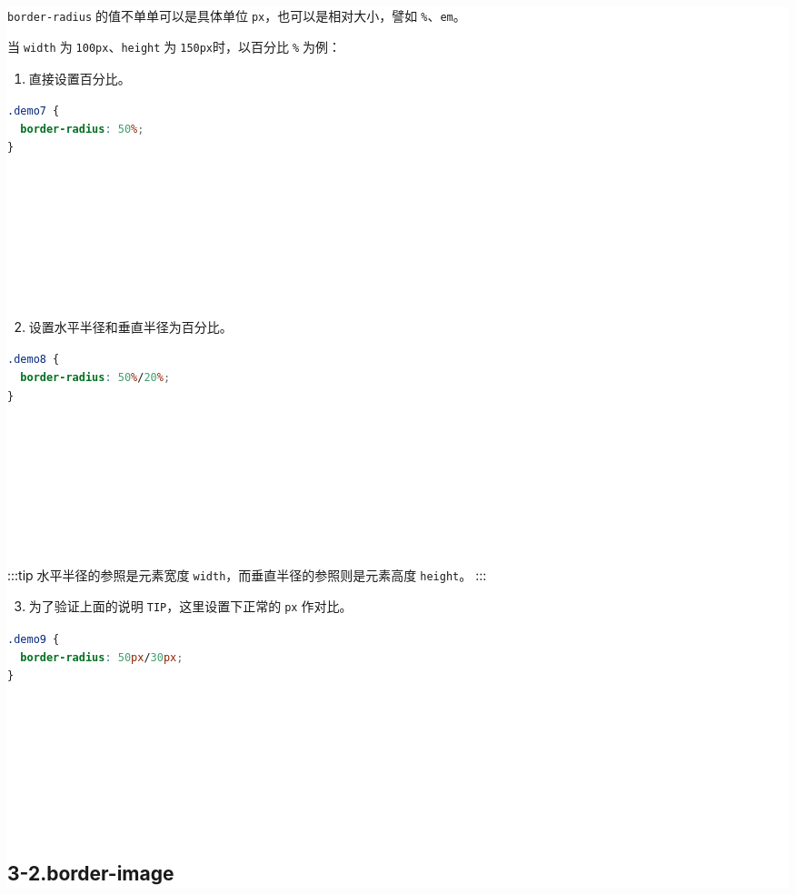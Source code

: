 `border-radius` 的值不单单可以是具体单位 `px`，也可以是相对大小，譬如 `%`、`em`。

当 `width` 为 `100px`、`height` 为 `150px`时，以百分比 `%` 为例：

1. 直接设置百分比。
  ```css
  .demo7 {
    border-radius: 50%;
  }
  ```
  <div class="border-radius demo7" style="width: 100px;height: 150px;"></div>

2. 设置水平半径和垂直半径为百分比。
  ```css
  .demo8 {
    border-radius: 50%/20%;
  }
  ```
  <div class="border-radius demo8" style="width: 100px;height: 150px;"></div>

:::tip
水平半径的参照是元素宽度 `width`，而垂直半径的参照则是元素高度 `height`。
:::

3. 为了验证上面的说明 `TIP`，这里设置下正常的 `px` 作对比。
  ```css
  .demo9 {
    border-radius: 50px/30px;
  }
  ```
  <div class="border-radius demo9" style="width: 100px;height: 150px;"></div>

## 3-2.border-image
<style>
  .block {
    width: 405px;
    height: 81px;
  }
  .t1 {
    border: 27px solid transparent;
    border-image-source: url("./images/border.png");
  }
  .t2 {
    border: 27px solid transparent;
    border-image-source: url("./images/border.png");
    border-image-slice: 27;
  }
  .t3 {
    border: 27px solid transparent;
    border-image-source: url("./images/border.png");
    border-image-slice: 27;
    border-image-width: 2;
  }
  .t4 {
    border: 27px solid transparent;
    border-image-source: url("./images/border.png");
    border-image-slice: 27;
    border-image-width: 2;
    border-image-outset: 1;
  }
  .t5 {
    border: 27px solid transparent;
    border-image-source: url("./images/border.png");
    border-image-slice: 27;
    border-image-width: 2;
    border-image-repeat: repeat;